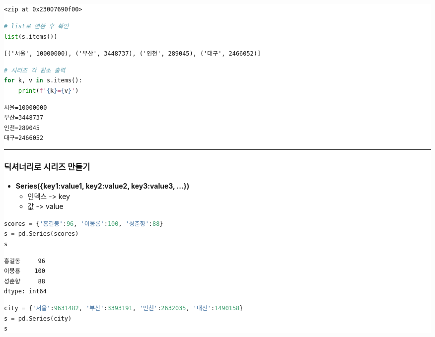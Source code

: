 


    <zip at 0x23007690f00>




```python
# list로 변환 후 확인
list(s.items())
```




    [('서울', 10000000), ('부산', 3448737), ('인천', 289045), ('대구', 2466052)]




```python
# 시리즈 각 원소 출력
for k, v in s.items():
    print(f'{k}={v}')
```

    서울=10000000
    부산=3448737
    인천=289045
    대구=2466052


---

### 딕셔너리로 시리즈 만들기

* **Series({key1:value1, key2:value2, key3:value3, ...})**
  * 인덱스 -> key
  * 값 -> value


```python
scores = {'홍길동':96, '이몽룡':100, '성춘향':88}
s = pd.Series(scores)
s
```




    홍길동     96
    이몽룡    100
    성춘향     88
    dtype: int64




```python
city = {'서울':9631482, '부산':3393191, '인천':2632035, '대전':1490158}
s = pd.Series(city)
s
```

